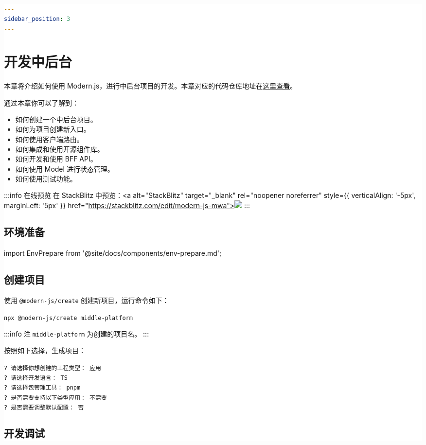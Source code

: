 ```yaml
---
sidebar_position: 3
---
```


# 开发中后台

本章将介绍如何使用 Modern.js，进行中后台项目的开发。本章对应的代码仓库地址在[这里查看](https://github.com/modern-js-dev/modern-js-examples/tree/main/quick-start/middle-platform)。

通过本章你可以了解到：

- 如何创建一个中后台项目。
- 如何为项目创建新入口。
- 如何使用客户端路由。
- 如何集成和使用开源组件库。
- 如何开发和使用 BFF API。
- 如何使用 Model 进行状态管理。
- 如何使用测试功能。

:::info 在线预览
在 StackBlitz 中预览：<a alt="StackBlitz" target="\_blank" rel="noopener noreferrer" style={{ verticalAlign: '-5px', marginLeft: '5px' }} href="https://stackblitz.com/edit/modern-js-mwa"><img src="https://developer.stackblitz.com/img/open_in_stackblitz.svg" /></a>
:::

## 环境准备

import EnvPrepare from '@site/docs/components/env-prepare.md';

<EnvPrepare />

## 创建项目

使用 `@modern-js/create` 创建新项目，运行命令如下：

```bash
npx @modern-js/create middle-platform
```

:::info 注
`middle-platform` 为创建的项目名。
:::

按照如下选择，生成项目：

```bash
? 请选择你想创建的工程类型： 应用
? 请选择开发语言： TS
? 请选择包管理工具： pnpm
? 是否需要支持以下类型应用： 不需要
? 是否需要调整默认配置： 否
```

## 开发调试
